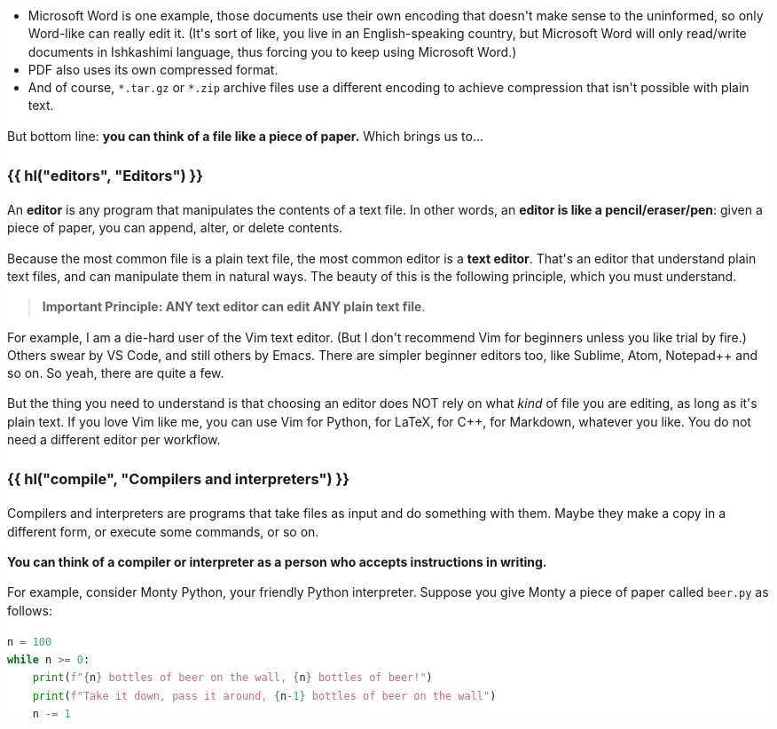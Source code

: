 * Microsoft Word is one example, those documents use their own encoding that
	doesn't make sense to the uninformed, so only Word-like can really edit it.
	(It's sort of like, you live in an English-speaking country,
	but Microsoft Word will only read/write documents in Ishkashimi language,
	thus forcing you to keep using Microsoft Word.)
* PDF also uses its own compressed format.
* And of course, `*.tar.gz` or `*.zip` archive files use a different
	encoding to achieve compression that isn't possible with plain text.

But bottom line: **you can think of a file like a piece of paper.**
Which brings us to...

### {{ hl("editors", "Editors") }}

An **editor** is any program that manipulates the contents of a text file.
In other words, an **editor is like a pencil/eraser/pen**:
given a piece of paper, you can append, alter, or delete contents.

Because the most common file is a plain text file,
the most common editor is a **text editor**.
That's an editor that understand plain text files,
and can manipulate them in natural ways.
The beauty of this is the following principle,
which you must understand.

> **Important Principle: ANY text editor can edit ANY plain text file**.

For example, I am a die-hard user of the Vim text editor.
(But I don't recommend Vim for beginners unless you like trial by fire.)
Others swear by VS Code, and still others by Emacs.
There are simpler beginner editors too, like Sublime, Atom, Notepad++ and so on.
So yeah, there are quite a few.

But the thing you need to understand is that choosing an editor does NOT
rely on what *kind* of file you are editing, as long as it's plain text.
If you love Vim like me, you can use Vim for Python, for LaTeX, for C++, for
Markdown, whatever you like. You do not need a different editor per workflow.

### {{ hl("compile", "Compilers and interpreters") }}

Compilers and interpreters are programs that take files as input and do something with them.
Maybe they make a copy in a different form, or execute some commands, or so on.

**You can think of a compiler or interpreter as a person
who accepts instructions in writing.**

For example, consider Monty Python, your friendly Python interpreter.
Suppose you give Monty a piece of paper called `beer.py` as follows:

```python
n = 100
while n >= 0:
	print(f"{n} bottles of beer on the wall, {n} bottles of beer!")
	print(f"Take it down, pass it around, {n-1} bottles of beer on the wall")
	n -= 1
```
